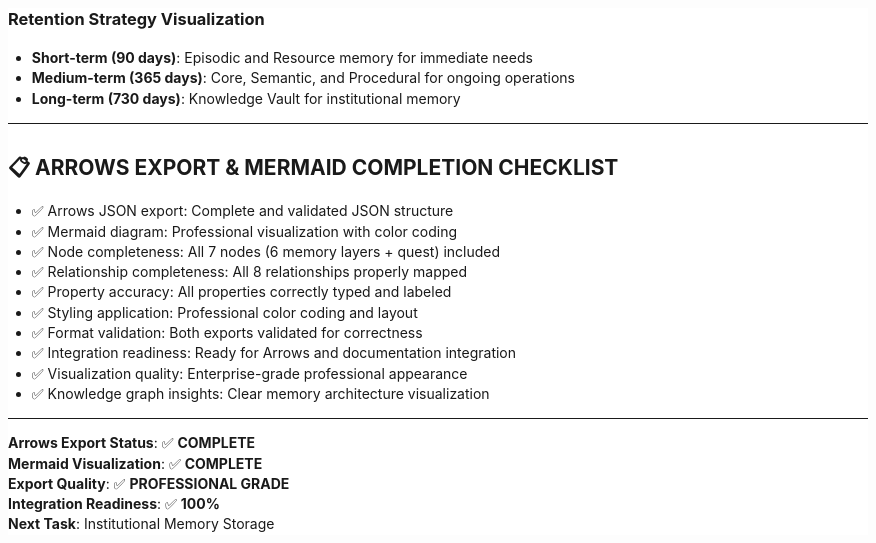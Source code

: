 ### **Retention Strategy Visualization**
- **Short-term (90 days)**: Episodic and Resource memory for immediate needs
- **Medium-term (365 days)**: Core, Semantic, and Procedural for ongoing operations
- **Long-term (730 days)**: Knowledge Vault for institutional memory

---

## 📋 **ARROWS EXPORT & MERMAID COMPLETION CHECKLIST**

- ✅ Arrows JSON export: Complete and validated JSON structure
- ✅ Mermaid diagram: Professional visualization with color coding
- ✅ Node completeness: All 7 nodes (6 memory layers + quest) included
- ✅ Relationship completeness: All 8 relationships properly mapped
- ✅ Property accuracy: All properties correctly typed and labeled
- ✅ Styling application: Professional color coding and layout
- ✅ Format validation: Both exports validated for correctness
- ✅ Integration readiness: Ready for Arrows and documentation integration
- ✅ Visualization quality: Enterprise-grade professional appearance
- ✅ Knowledge graph insights: Clear memory architecture visualization

---

**Arrows Export Status**: ✅ **COMPLETE**  
**Mermaid Visualization**: ✅ **COMPLETE**  
**Export Quality**: ✅ **PROFESSIONAL GRADE**  
**Integration Readiness**: ✅ **100%**  
**Next Task**: Institutional Memory Storage
